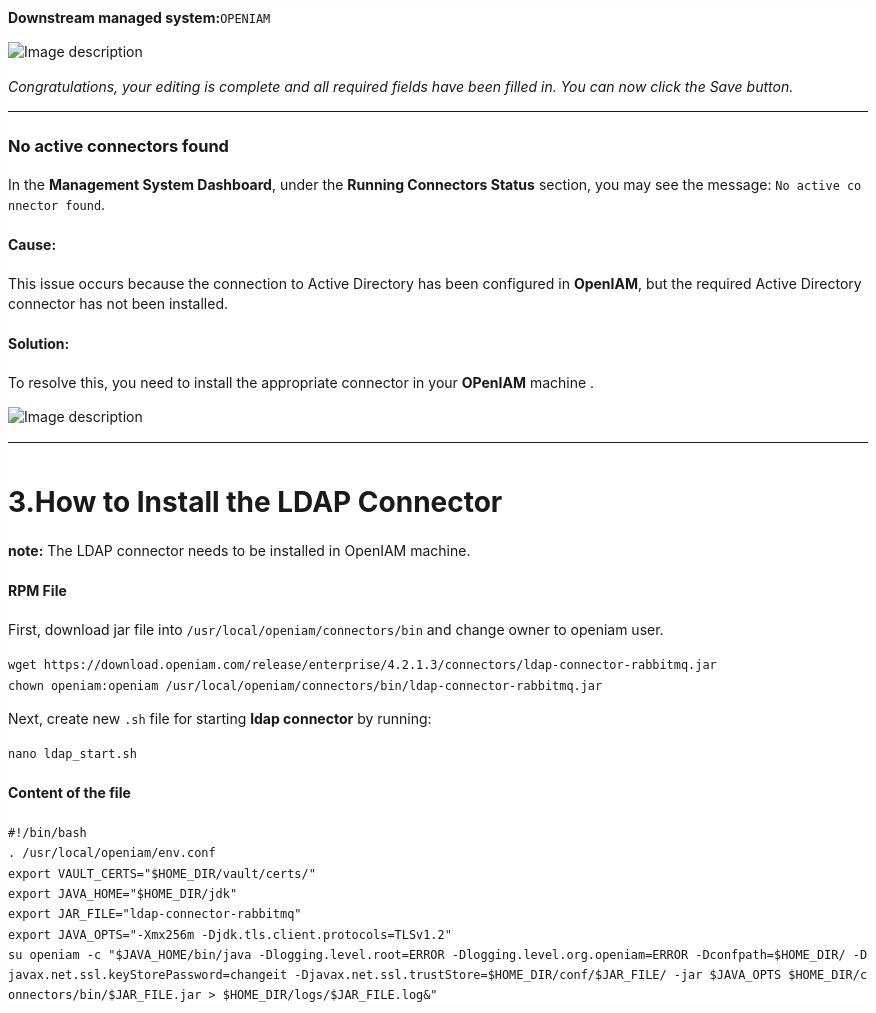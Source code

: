 
**Downstream managed system:**`OPENIAM`


![Image description](https://dev-to-uploads.s3.amazonaws.com/uploads/articles/dwryo3bj9l16y1tbt507.png)



_Congratulations, your editing is complete and all required fields have been filled in. You can now click the Save button._


------------------------------------------------------------------------

### No active connectors found

In the **Management System Dashboard**, under the **Running Connectors Status** section, you may see the message:
`No active connector found`.

#### Cause:

This issue occurs because the connection to Active Directory has been configured in **OpenIAM**, but the required Active Directory connector has not been installed.

#### Solution:

To resolve this, you need to install the appropriate connector in your **OPenIAM** machine .


![Image description](https://dev-to-uploads.s3.amazonaws.com/uploads/articles/vmlsics6nc2lehrnf8jv.jpg)


------------------------------------------------------------------------

# 3.How to Install the LDAP Connector

**note:** 
The LDAP connector needs to be installed in OpenIAM machine.


#### RPM File

First, download jar file into `/usr/local/openiam/connectors/bin` and change owner to openiam user.

```
wget https://download.openiam.com/release/enterprise/4.2.1.3/connectors/ldap-connector-rabbitmq.jar
chown openiam:openiam /usr/local/openiam/connectors/bin/ldap-connector-rabbitmq.jar
```

Next, create new `.sh` file for starting **ldap connector** by running:

```
nano ldap_start.sh
```

#### Content of the file

```
#!/bin/bash
. /usr/local/openiam/env.conf
export VAULT_CERTS="$HOME_DIR/vault/certs/"
export JAVA_HOME="$HOME_DIR/jdk"
export JAR_FILE="ldap-connector-rabbitmq"
export JAVA_OPTS="-Xmx256m -Djdk.tls.client.protocols=TLSv1.2"
su openiam -c "$JAVA_HOME/bin/java -Dlogging.level.root=ERROR -Dlogging.level.org.openiam=ERROR -Dconfpath=$HOME_DIR/ -Djavax.net.ssl.keyStorePassword=changeit -Djavax.net.ssl.trustStore=$HOME_DIR/conf/$JAR_FILE/ -jar $JAVA_OPTS $HOME_DIR/connectors/bin/$JAR_FILE.jar > $HOME_DIR/logs/$JAR_FILE.log&"
```
